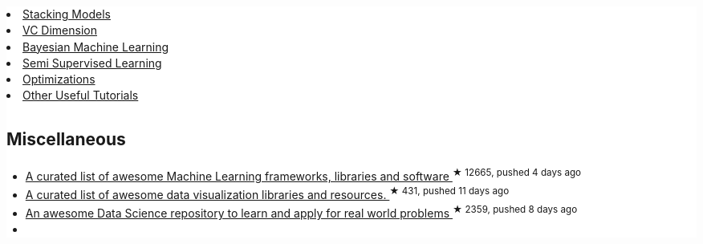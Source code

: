  <li>
  <a href="#stack">
   Stacking Models
  </a>
 </li>
 <li>
  <a href="#vc">
   VC Dimension
  </a>
 </li>
 <li>
  <a href="#bayes">
   Bayesian Machine Learning
  </a>
 </li>
 <li>
  <a href="#semi">
   Semi Supervised Learning
  </a>
 </li>
 <li>
  <a href="#opt">
   Optimizations
  </a>
 </li>
 <li>
  <a href="#other">
   Other Useful Tutorials
  </a>
 </li>
</ul>
<p>
 <a name="general">
 </a>
</p>
<h2>
 Miscellaneous
</h2>
<ul>
 <li>
  <a href="https://github.com/josephmisiti/awesome-machine-learning">
   A curated list of awesome Machine Learning frameworks, libraries and software
  </a>
  <sup>
   &#9733 12665, pushed 4 days ago
  </sup>
 </li>
 <li>
  <a href="https://github.com/fasouto/awesome-dataviz">
   A curated list of awesome data visualization libraries and resources.
  </a>
  <sup>
   &#9733 431, pushed 11 days ago
  </sup>
 </li>
 <li>
  <a href="https://github.com/okulbilisim/awesome-datascience">
   An awesome Data Science repository to learn and apply for real world problems
  </a>
  <sup>
   &#9733 2359, pushed 8 days ago
  </sup>
 </li>
 <li>